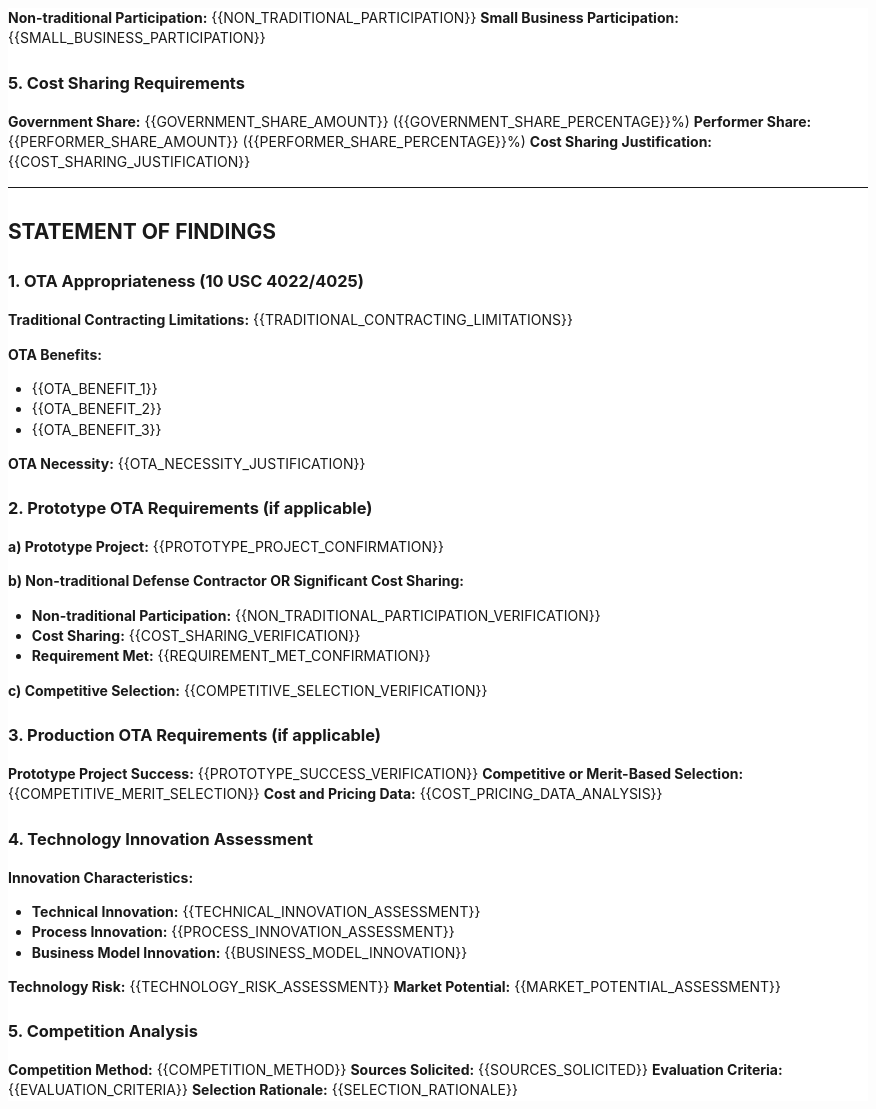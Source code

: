**Non-traditional Participation:** {{NON_TRADITIONAL_PARTICIPATION}}
**Small Business Participation:** {{SMALL_BUSINESS_PARTICIPATION}}

### 5. Cost Sharing Requirements
**Government Share:** {{GOVERNMENT_SHARE_AMOUNT}} ({{GOVERNMENT_SHARE_PERCENTAGE}}%)
**Performer Share:** {{PERFORMER_SHARE_AMOUNT}} ({{PERFORMER_SHARE_PERCENTAGE}}%)
**Cost Sharing Justification:** {{COST_SHARING_JUSTIFICATION}}

---

## STATEMENT OF FINDINGS

### 1. OTA Appropriateness (10 USC 4022/4025)
**Traditional Contracting Limitations:**
{{TRADITIONAL_CONTRACTING_LIMITATIONS}}

**OTA Benefits:**
- {{OTA_BENEFIT_1}}
- {{OTA_BENEFIT_2}}
- {{OTA_BENEFIT_3}}

**OTA Necessity:** {{OTA_NECESSITY_JUSTIFICATION}}

### 2. Prototype OTA Requirements (if applicable)
**a) Prototype Project:** {{PROTOTYPE_PROJECT_CONFIRMATION}}

**b) Non-traditional Defense Contractor OR Significant Cost Sharing:**
- **Non-traditional Participation:** {{NON_TRADITIONAL_PARTICIPATION_VERIFICATION}}
- **Cost Sharing:** {{COST_SHARING_VERIFICATION}}
- **Requirement Met:** {{REQUIREMENT_MET_CONFIRMATION}}

**c) Competitive Selection:** {{COMPETITIVE_SELECTION_VERIFICATION}}

### 3. Production OTA Requirements (if applicable)
**Prototype Project Success:** {{PROTOTYPE_SUCCESS_VERIFICATION}}
**Competitive or Merit-Based Selection:** {{COMPETITIVE_MERIT_SELECTION}}
**Cost and Pricing Data:** {{COST_PRICING_DATA_ANALYSIS}}

### 4. Technology Innovation Assessment
**Innovation Characteristics:**
- **Technical Innovation:** {{TECHNICAL_INNOVATION_ASSESSMENT}}
- **Process Innovation:** {{PROCESS_INNOVATION_ASSESSMENT}}
- **Business Model Innovation:** {{BUSINESS_MODEL_INNOVATION}}

**Technology Risk:** {{TECHNOLOGY_RISK_ASSESSMENT}}
**Market Potential:** {{MARKET_POTENTIAL_ASSESSMENT}}

### 5. Competition Analysis
**Competition Method:** {{COMPETITION_METHOD}}
**Sources Solicited:** {{SOURCES_SOLICITED}}
**Evaluation Criteria:** {{EVALUATION_CRITERIA}}
**Selection Rationale:** {{SELECTION_RATIONALE}}
